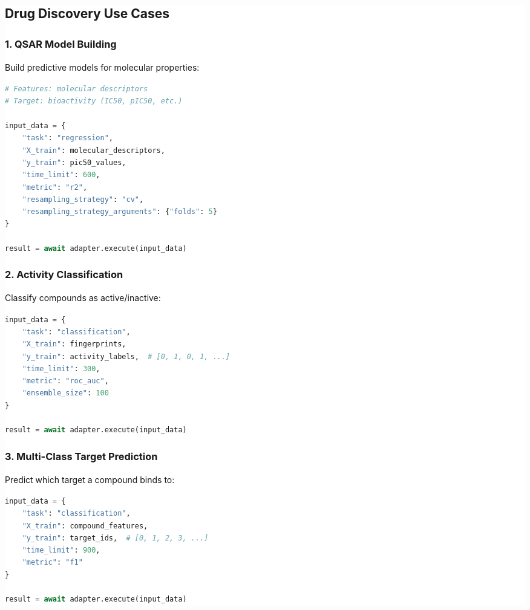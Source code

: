## Drug Discovery Use Cases

### 1. QSAR Model Building

Build predictive models for molecular properties:

```python
# Features: molecular descriptors
# Target: bioactivity (IC50, pIC50, etc.)

input_data = {
    "task": "regression",
    "X_train": molecular_descriptors,
    "y_train": pic50_values,
    "time_limit": 600,
    "metric": "r2",
    "resampling_strategy": "cv",
    "resampling_strategy_arguments": {"folds": 5}
}

result = await adapter.execute(input_data)
```

### 2. Activity Classification

Classify compounds as active/inactive:

```python
input_data = {
    "task": "classification",
    "X_train": fingerprints,
    "y_train": activity_labels,  # [0, 1, 0, 1, ...]
    "time_limit": 300,
    "metric": "roc_auc",
    "ensemble_size": 100
}

result = await adapter.execute(input_data)
```

### 3. Multi-Class Target Prediction

Predict which target a compound binds to:

```python
input_data = {
    "task": "classification",
    "X_train": compound_features,
    "y_train": target_ids,  # [0, 1, 2, 3, ...]
    "time_limit": 900,
    "metric": "f1"
}

result = await adapter.execute(input_data)
```
